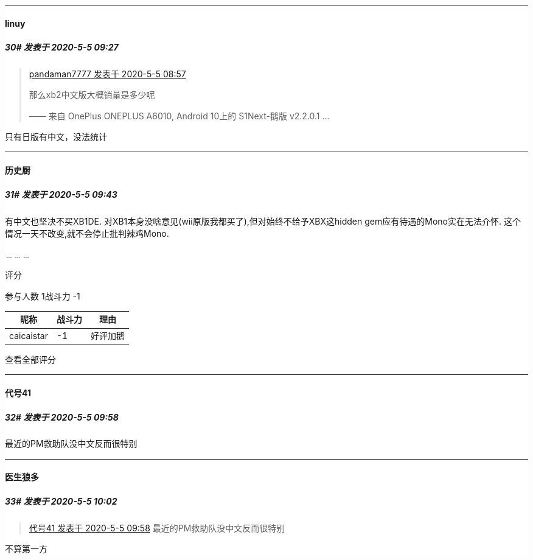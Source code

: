 
-----

####  linuy  
##### 30#       发表于 2020-5-5 09:27


<blockquote><a href="httphttps://bbs.saraba1st.com/2b/forum.php?mod=redirect&amp;goto=findpost&amp;pid=47306503&amp;ptid=1932530" target="_blank">pandaman7777 发表于 2020-5-5 08:57</a>

那么xb2中文版大概销量是多少呢


—— 来自 OnePlus ONEPLUS A6010, Android 10上的 S1Next-鹅版 v2.2.0.1 ...</blockquote>
只有日版有中文，没法统计


-----

####  历史厨  
##### 31#       发表于 2020-5-5 09:43


有中文也坚决不买XB1DE. 对XB1本身没啥意见(wii原版我都买了),但对始终不给予XBX这hidden gem应有待遇的Mono实在无法介怀. 这个情况一天不改变,就不会停止批判辣鸡Mono.


﹍﹍﹍

评分


 参与人数 1战斗力 -1

|昵称|战斗力|理由|
|----|---|---|
| caicaistar|-1|好评加鹅|


查看全部评分


-----

####  代号41  
##### 32#       发表于 2020-5-5 09:58


最近的PM救助队没中文反而很特别


-----

####  医生狼多  
##### 33#       发表于 2020-5-5 10:02


<blockquote><a href="httphttps://bbs.saraba1st.com/2b/forum.php?mod=redirect&amp;goto=findpost&amp;pid=47306844&amp;ptid=1932530" target="_blank">代号41 发表于 2020-5-5 09:58</a>
最近的PM救助队没中文反而很特别</blockquote>
不算第一方

